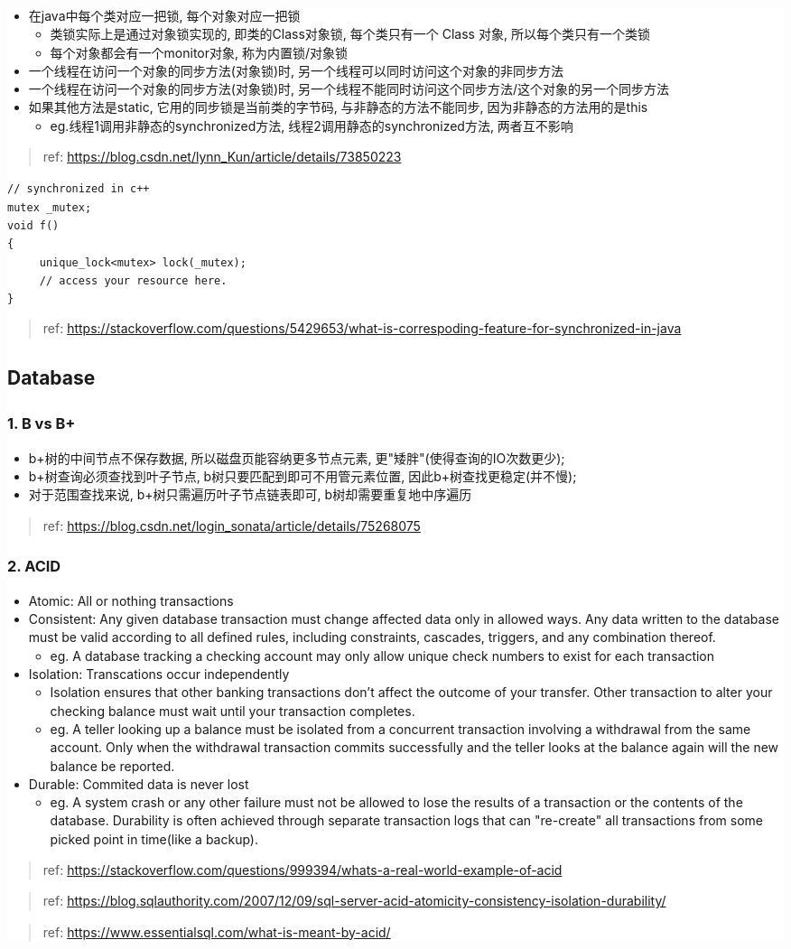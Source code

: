 * 在java中每个类对应一把锁, 每个对象对应一把锁
    * 类锁实际上是通过对象锁实现的, 即类的Class对象锁, 每个类只有一个 Class 对象, 所以每个类只有一个类锁
    * 每个对象都会有一个monitor对象, 称为内置锁/对象锁
* 一个线程在访问一个对象的同步方法(对象锁)时, 另一个线程可以同时访问这个对象的非同步方法
* 一个线程在访问一个对象的同步方法(对象锁)时, 另一个线程不能同时访问这个同步方法/这个对象的另一个同步方法
* 如果其他方法是static, 它用的同步锁是当前类的字节码, 与非静态的方法不能同步, 因为非静态的方法用的是this
    * eg.线程1调用非静态的synchronized方法, 线程2调用静态的synchronized方法, 两者互不影响
> ref: https://blog.csdn.net/lynn_Kun/article/details/73850223

```
// synchronized in c++
mutex _mutex;
void f()
{
     unique_lock<mutex> lock(_mutex);
     // access your resource here.
}
```
> ref: https://stackoverflow.com/questions/5429653/what-is-correspoding-feature-for-synchronized-in-java

## Database
### 1. B vs B+
* b+树的中间节点不保存数据, 所以磁盘页能容纳更多节点元素, 更"矮胖"(使得查询的IO次数更少);
* b+树查询必须查找到叶子节点, b树只要匹配到即可不用管元素位置, 因此b+树查找更稳定(并不慢);
* 对于范围查找来说, b+树只需遍历叶子节点链表即可, b树却需要重复地中序遍历
> ref: https://blog.csdn.net/login_sonata/article/details/75268075

### 2. ACID
* Atomic: All or nothing transactions 
* Consistent: Any given database transaction must change affected data only in allowed ways. Any data written to the database must be valid according to all defined rules, including constraints, cascades, triggers, and any combination thereof. 
    * eg. A database tracking a checking account may only allow unique check numbers to exist for each transaction
* Isolation: Transcations occur independently
    * Isolation ensures that other banking transactions don’t affect the outcome of your transfer.  Other transaction to alter your checking balance must wait until your transaction completes.
    * eg. A teller looking up a balance must be isolated from a concurrent transaction involving a withdrawal from the same account. Only when the withdrawal transaction commits successfully and the teller looks at the balance again will the new balance be reported.
* Durable: Commited data is never lost
    * eg. A system crash or any other failure must not be allowed to lose the results of a transaction or the contents of the database. Durability is often achieved through separate transaction logs that can "re-create" all transactions from some picked point in time(like a backup).
> ref: https://stackoverflow.com/questions/999394/whats-a-real-world-example-of-acid

> ref: https://blog.sqlauthority.com/2007/12/09/sql-server-acid-atomicity-consistency-isolation-durability/

> ref: https://www.essentialsql.com/what-is-meant-by-acid/
